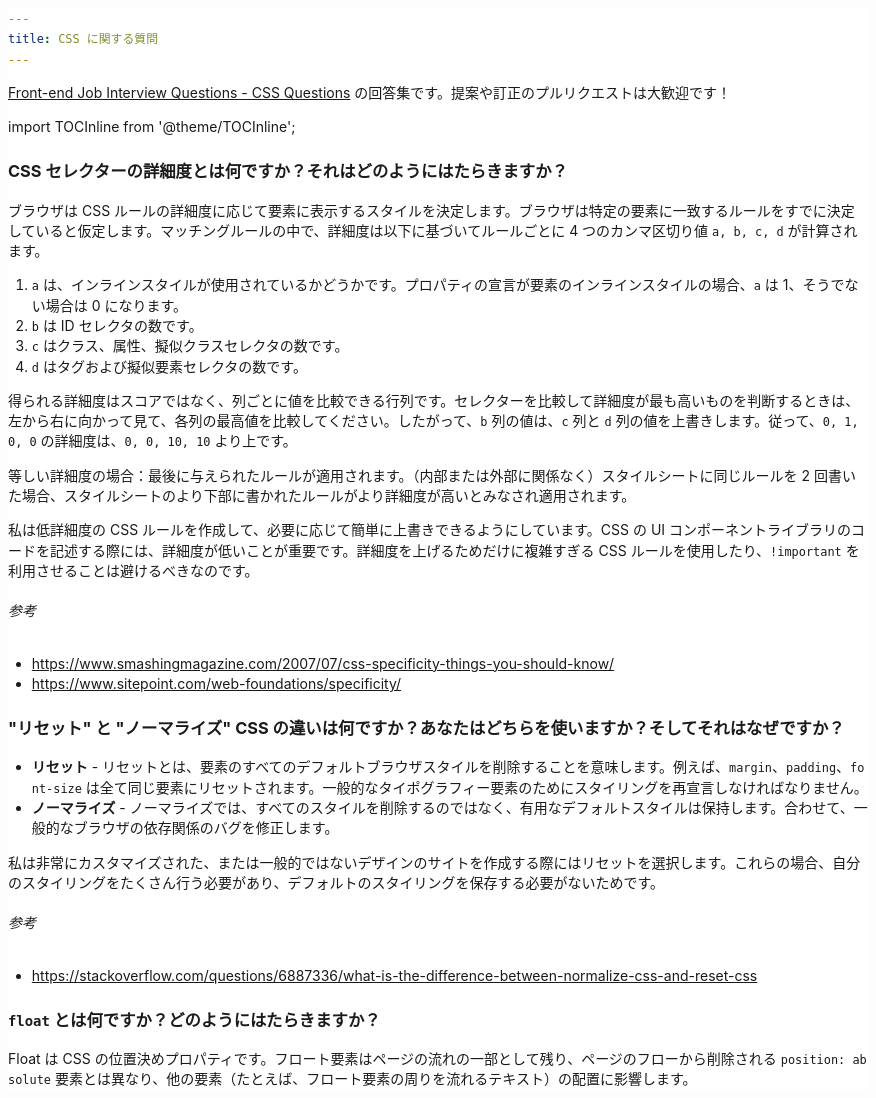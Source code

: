```yaml
---
title: CSS に関する質問
---
```


[Front-end Job Interview Questions - CSS Questions](https://github.com/h5bp/Front-end-Developer-Interview-Questions/blob/master/src/questions/css-questions.md) の回答集です。提案や訂正のプルリクエストは大歓迎です！

import TOCInline from '@theme/TOCInline';

<TOCInline toc={toc} />

### CSS セレクターの詳細度とは何ですか？それはどのようにはたらきますか？

ブラウザは CSS ルールの詳細度に応じて要素に表示するスタイルを決定します。ブラウザは特定の要素に一致するルールをすでに決定していると仮定します。マッチングルールの中で、詳細度は以下に基づいてルールごとに 4 つのカンマ区切り値 `a, b, c, d` が計算されます。

1. `a` は、インラインスタイルが使用されているかどうかです。プロパティの宣言が要素のインラインスタイルの場合、`a` は 1、そうでない場合は 0 になります。
2. `b` は ID セレクタの数です。
3. `c` はクラス、属性、擬似クラスセレクタの数です。
4. `d` はタグおよび擬似要素セレクタの数です。

得られる詳細度はスコアではなく、列ごとに値を比較できる行列です。セレクターを比較して詳細度が最も高いものを判断するときは、左から右に向かって見て、各列の最高値を比較してください。したがって、`b` 列の値は、`c` 列と `d` 列の値を上書きします。従って、`0, 1, 0, 0` の詳細度は、`0, 0, 10, 10` より上です。

等しい詳細度の場合：最後に与えられたルールが適用されます。（内部または外部に関係なく）スタイルシートに同じルールを 2 回書いた場合、スタイルシートのより下部に書かれたルールがより詳細度が高いとみなされ適用されます。

私は低詳細度の CSS ルールを作成して、必要に応じて簡単に上書きできるようにしています。CSS の UI コンポーネントライブラリのコードを記述する際には、詳細度が低いことが重要です。詳細度を上げるためだけに複雑すぎる CSS ルールを使用したり、`!important` を利用させることは避けるべきなのです。

###### 参考

- https://www.smashingmagazine.com/2007/07/css-specificity-things-you-should-know/
- https://www.sitepoint.com/web-foundations/specificity/

### "リセット" と "ノーマライズ" CSS の違いは何ですか？あなたはどちらを使いますか？そしてそれはなぜですか？

- **リセット** - リセットとは、要素のすべてのデフォルトブラウザスタイルを削除することを意味します。例えば、`margin`、`padding`、`font-size` は全て同じ要素にリセットされます。一般的なタイポグラフィー要素のためにスタイリングを再宣言しなければなりません。
- **ノーマライズ** - ノーマライズでは、すべてのスタイルを削除するのではなく、有用なデフォルトスタイルは保持します。合わせて、一般的なブラウザの依存関係のバグを修正します。

私は非常にカスタマイズされた、または一般的ではないデザインのサイトを作成する際にはリセットを選択します。これらの場合、自分のスタイリングをたくさん行う必要があり、デフォルトのスタイリングを保存する必要がないためです。

###### 参考

- https://stackoverflow.com/questions/6887336/what-is-the-difference-between-normalize-css-and-reset-css

### `float` とは何ですか？どのようにはたらきますか？

Float は CSS の位置決めプロパティです。フロート要素はページの流れの一部として残り、ページのフローから削除される `position: absolute` 要素とは異なり、他の要素（たとえば、フロート要素の周りを流れるテキスト）の配置に影響します。
